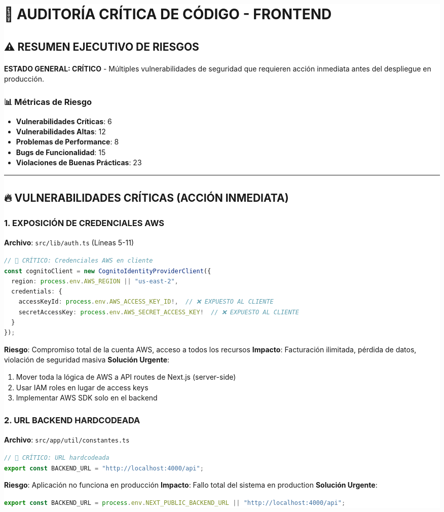 # 🚨 AUDITORÍA CRÍTICA DE CÓDIGO - FRONTEND

## ⚠️ RESUMEN EJECUTIVO DE RIESGOS

**ESTADO GENERAL: CRÍTICO** - Múltiples vulnerabilidades de seguridad que requieren acción inmediata antes del despliegue en producción.

### 📊 Métricas de Riesgo
- **Vulnerabilidades Críticas**: 6
- **Vulnerabilidades Altas**: 12  
- **Problemas de Performance**: 8
- **Bugs de Funcionalidad**: 15
- **Violaciones de Buenas Prácticas**: 23

---

## 🔥 VULNERABILIDADES CRÍTICAS (ACCIÓN INMEDIATA)

### 1. **EXPOSICIÓN DE CREDENCIALES AWS** 
**Archivo**: `src/lib/auth.ts` (Líneas 5-11)
```typescript
// 🚨 CRÍTICO: Credenciales AWS en cliente
const cognitoClient = new CognitoIdentityProviderClient({
  region: process.env.AWS_REGION || "us-east-2",
  credentials: {
    accessKeyId: process.env.AWS_ACCESS_KEY_ID!,  // ❌ EXPUESTO AL CLIENTE
    secretAccessKey: process.env.AWS_SECRET_ACCESS_KEY!  // ❌ EXPUESTO AL CLIENTE
  }
});
```
**Riesgo**: Compromiso total de la cuenta AWS, acceso a todos los recursos
**Impacto**: Facturación ilimitada, pérdida de datos, violación de seguridad masiva
**Solución Urgente**:
1. Mover toda la lógica de AWS a API routes de Next.js (server-side)
2. Usar IAM roles en lugar de access keys
3. Implementar AWS SDK solo en el backend

### 2. **URL BACKEND HARDCODEADA**
**Archivo**: `src/app/util/constantes.ts`
```typescript
// 🚨 CRÍTICO: URL hardcodeada
export const BACKEND_URL = "http://localhost:4000/api";
```
**Riesgo**: Aplicación no funciona en producción
**Impacto**: Fallo total del sistema en production
**Solución Urgente**:
```typescript
export const BACKEND_URL = process.env.NEXT_PUBLIC_BACKEND_URL || "http://localhost:4000/api";
```
